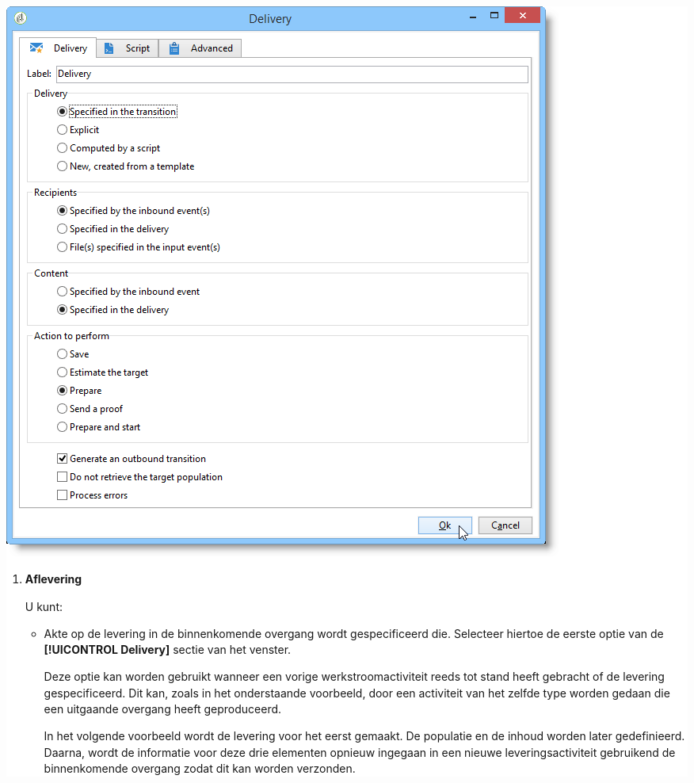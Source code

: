 ![](assets/edit_diffusion.png)

1. **Aflevering**

   U kunt:

   * Akte op de levering in de binnenkomende overgang wordt gespecificeerd die. Selecteer hiertoe de eerste optie van de **[!UICONTROL Delivery]** sectie van het venster.

      Deze optie kan worden gebruikt wanneer een vorige werkstroomactiviteit reeds tot stand heeft gebracht of de levering gespecificeerd. Dit kan, zoals in het onderstaande voorbeeld, door een activiteit van het zelfde type worden gedaan die een uitgaande overgang heeft geproduceerd.

      In het volgende voorbeeld wordt de levering voor het eerst gemaakt. De populatie en de inhoud worden later gedefinieerd. Daarna, wordt de informatie voor deze drie elementen opnieuw ingegaan in een nieuwe leveringsactiviteit gebruikend de binnenkomende overgang zodat dit kan worden verzonden.
